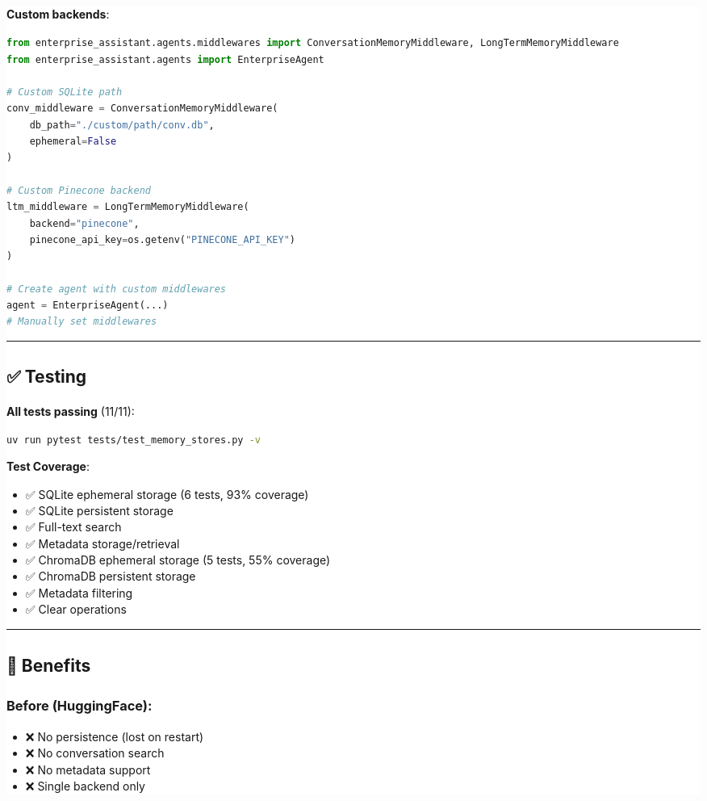 **Custom backends**:
```python
from enterprise_assistant.agents.middlewares import ConversationMemoryMiddleware, LongTermMemoryMiddleware
from enterprise_assistant.agents import EnterpriseAgent

# Custom SQLite path
conv_middleware = ConversationMemoryMiddleware(
    db_path="./custom/path/conv.db",
    ephemeral=False
)

# Custom Pinecone backend
ltm_middleware = LongTermMemoryMiddleware(
    backend="pinecone",
    pinecone_api_key=os.getenv("PINECONE_API_KEY")
)

# Create agent with custom middlewares
agent = EnterpriseAgent(...)
# Manually set middlewares
```

---

## ✅ Testing

**All tests passing** (11/11):

```bash
uv run pytest tests/test_memory_stores.py -v
```

**Test Coverage**:
- ✅ SQLite ephemeral storage (6 tests, 93% coverage)
- ✅ SQLite persistent storage
- ✅ Full-text search
- ✅ Metadata storage/retrieval
- ✅ ChromaDB ephemeral storage (5 tests, 55% coverage)
- ✅ ChromaDB persistent storage
- ✅ Metadata filtering
- ✅ Clear operations

---

## 🚀 Benefits

### Before (HuggingFace):
- ❌ No persistence (lost on restart)
- ❌ No conversation search
- ❌ No metadata support
- ❌ Single backend only
